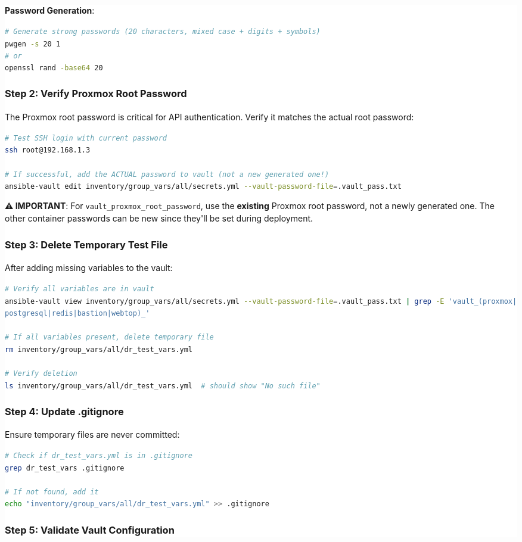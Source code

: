 **Password Generation**:
```bash
# Generate strong passwords (20 characters, mixed case + digits + symbols)
pwgen -s 20 1
# or
openssl rand -base64 20
```

### Step 2: Verify Proxmox Root Password

The Proxmox root password is critical for API authentication. Verify it matches the actual root password:

```bash
# Test SSH login with current password
ssh root@192.168.1.3

# If successful, add the ACTUAL password to vault (not a new generated one!)
ansible-vault edit inventory/group_vars/all/secrets.yml --vault-password-file=.vault_pass.txt
```

**⚠️ IMPORTANT**: For `vault_proxmox_root_password`, use the **existing** Proxmox root password, not a newly generated one. The other container passwords can be new since they'll be set during deployment.

### Step 3: Delete Temporary Test File

After adding missing variables to the vault:

```bash
# Verify all variables are in vault
ansible-vault view inventory/group_vars/all/secrets.yml --vault-password-file=.vault_pass.txt | grep -E 'vault_(proxmox|postgresql|redis|bastion|webtop)_'

# If all variables present, delete temporary file
rm inventory/group_vars/all/dr_test_vars.yml

# Verify deletion
ls inventory/group_vars/all/dr_test_vars.yml  # should show "No such file"
```

### Step 4: Update .gitignore

Ensure temporary files are never committed:

```bash
# Check if dr_test_vars.yml is in .gitignore
grep dr_test_vars .gitignore

# If not found, add it
echo "inventory/group_vars/all/dr_test_vars.yml" >> .gitignore
```

### Step 5: Validate Vault Configuration
